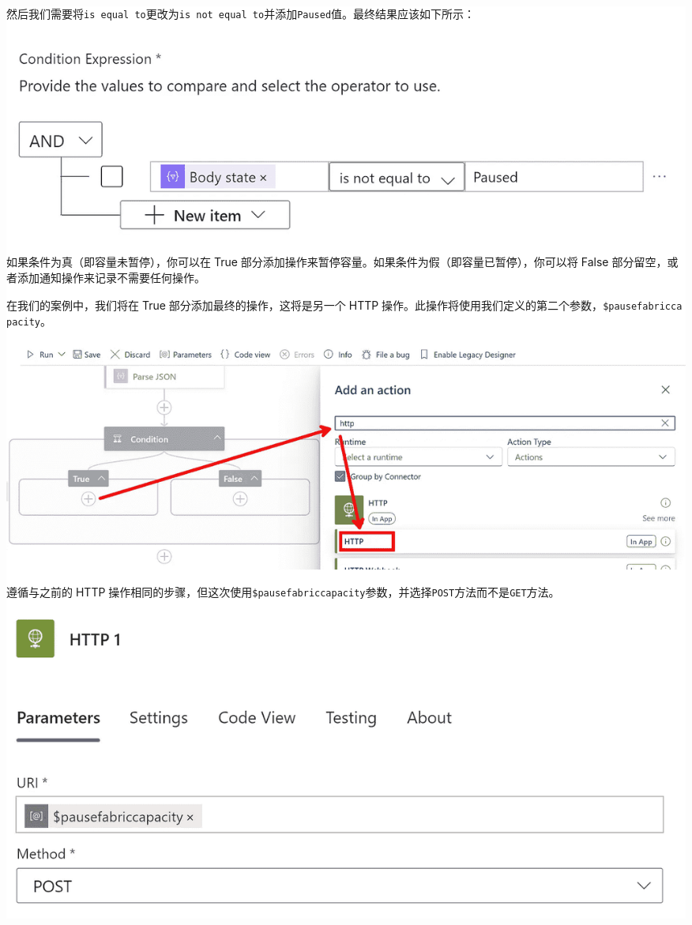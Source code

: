 然后我们需要将`is equal to`更改为`is not equal to`并添加`Paused`值。最终结果应该如下所示：

![](img/3b02f9f34fdeea2122e10a6178d4fca7.png)

如果条件为真（即容量未暂停），你可以在 True 部分添加操作来暂停容量。如果条件为假（即容量已暂停），你可以将 False 部分留空，或者添加通知操作来记录不需要任何操作。

在我们的案例中，我们将在 True 部分添加最终的操作，这将是另一个 HTTP 操作。此操作将使用我们定义的第二个参数，`$pausefabriccapacity`。

![](img/0ed2ddcfc9eead33dae0d732c602be1c.png)

遵循与之前的 HTTP 操作相同的步骤，但这次使用`$pausefabriccapacity`参数，并选择`POST`方法而不是`GET`方法。

![](img/3dd9e871d9b8563efab275f6005e3f75.png)
